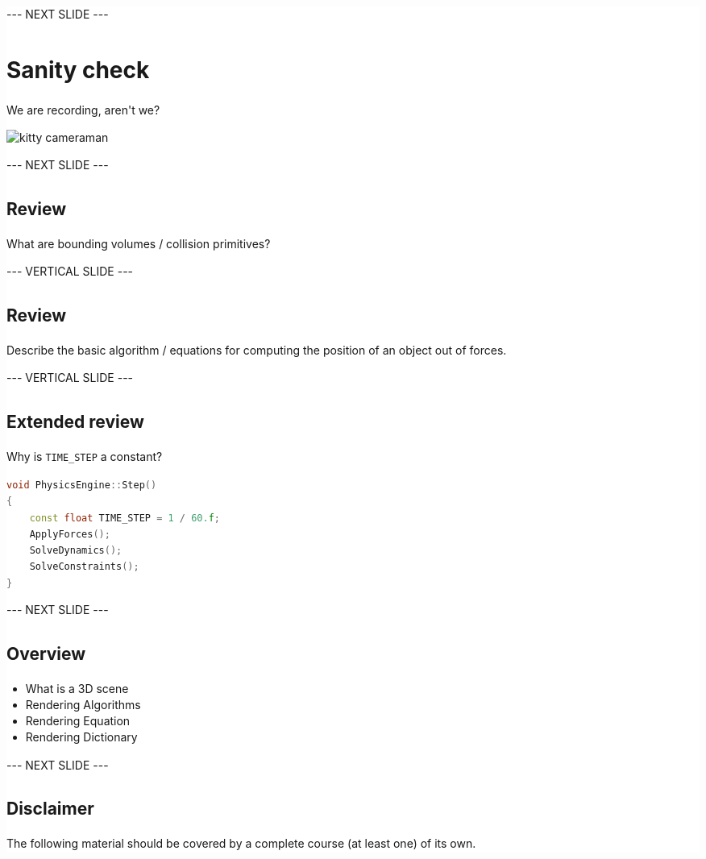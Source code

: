 --- NEXT SLIDE ---

# Sanity check

We are recording, aren't we?

![kitty cameraman](http://www.catster.com/wp-content/uploads/2015/06/335f4392f011a80324e09f5ace0b3f57.jpg)

--- NEXT SLIDE ---

## Review

What are bounding volumes / collision primitives?

--- VERTICAL SLIDE ---

## Review

Describe the basic algorithm / equations
for computing the position of an object out of forces.

--- VERTICAL SLIDE ---

## Extended review

Why is `TIME_STEP` a constant?

```cpp
void PhysicsEngine::Step()
{
    const float TIME_STEP = 1 / 60.f;
    ApplyForces();
    SolveDynamics();
    SolveConstraints();
}
```

--- NEXT SLIDE ---

## Overview

* What is a 3D scene
* Rendering Algorithms
* Rendering Equation
* Rendering Dictionary

--- NEXT SLIDE ---

## Disclaimer

The following material should be covered by a complete course (at least one)
of its own.
